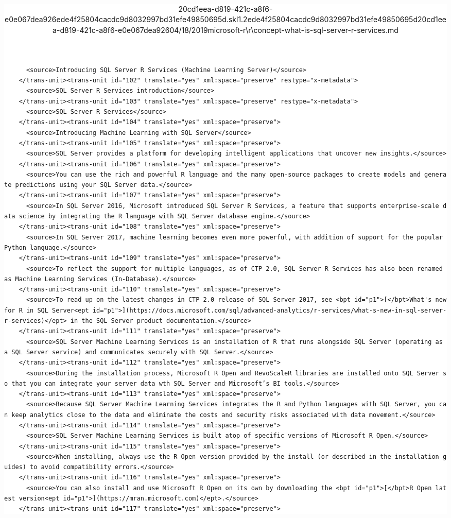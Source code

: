 <?xml version="1.0"?><xliff version="1.2" xmlns="urn:oasis:names:tc:xliff:document:1.2" xmlns:xsi="http://www.w3.org/2001/XMLSchema-instance" xsi:schemaLocation="urn:oasis:names:tc:xliff:document:1.2 xliff-core-1.2-transitional.xsd"><file datatype="xml" original="concept-what-is-sql-server-r-services.md" source-language="en-US" target-language="en-US"><header><tool tool-id="mdxliff" tool-name="mdxliff" tool-version="1.0-d1654b2" tool-company="Microsoft" /><xliffext:skl_file_name xmlns:xliffext="urn:microsoft:content:schema:xliffextensions">20cd1eea-d819-421c-a8f6-e0e067dea926ede4f25804cacdc9d8032997bd31efe49850695d.skl</xliffext:skl_file_name><xliffext:version xmlns:xliffext="urn:microsoft:content:schema:xliffextensions">1.2</xliffext:version><xliffext:ms.openlocfilehash xmlns:xliffext="urn:microsoft:content:schema:xliffextensions">ede4f25804cacdc9d8032997bd31efe49850695d</xliffext:ms.openlocfilehash><xliffext:ms.sourcegitcommit xmlns:xliffext="urn:microsoft:content:schema:xliffextensions">20cd1eea-d819-421c-a8f6-e0e067dea926</xliffext:ms.sourcegitcommit><xliffext:ms.lasthandoff xmlns:xliffext="urn:microsoft:content:schema:xliffextensions">04/18/2019</xliffext:ms.lasthandoff><xliffext:ms.openlocfilepath xmlns:xliffext="urn:microsoft:content:schema:xliffextensions">microsoft-r\r\concept-what-is-sql-server-r-services.md</xliffext:ms.openlocfilepath></header><body><group id="content" extype="content"><trans-unit id="101" translate="yes" xml:space="preserve" restype="x-metadata">
          <source>Introducing SQL Server R Services (Machine Learning Server)</source>
        </trans-unit><trans-unit id="102" translate="yes" xml:space="preserve" restype="x-metadata">
          <source>SQL Server R Services introduction</source>
        </trans-unit><trans-unit id="103" translate="yes" xml:space="preserve" restype="x-metadata">
          <source>SQL Server R Services</source>
        </trans-unit><trans-unit id="104" translate="yes" xml:space="preserve">
          <source>Introducing Machine Learning with SQL Server</source>
        </trans-unit><trans-unit id="105" translate="yes" xml:space="preserve">
          <source>SQL Server provides a platform for developing intelligent applications that uncover new insights.</source>
        </trans-unit><trans-unit id="106" translate="yes" xml:space="preserve">
          <source>You can use the rich and powerful R language and the many open-source packages to create models and generate predictions using your SQL Server data.</source>
        </trans-unit><trans-unit id="107" translate="yes" xml:space="preserve">
          <source>In SQL Server 2016, Microsoft introduced SQL Server R Services, a feature that supports enterprise-scale data science by integrating the R language with SQL Server database engine.</source>
        </trans-unit><trans-unit id="108" translate="yes" xml:space="preserve">
          <source>In SQL Server 2017, machine learning becomes even more powerful, with addition of support for the popular Python language.</source>
        </trans-unit><trans-unit id="109" translate="yes" xml:space="preserve">
          <source>To reflect the support for multiple languages, as of CTP 2.0, SQL Server R Services has also been renamed as Machine Learning Services (In-Database).</source>
        </trans-unit><trans-unit id="110" translate="yes" xml:space="preserve">
          <source>To read up on the latest changes in CTP 2.0 release of SQL Server 2017, see <bpt id="p1">[</bpt>What's new for R in SQL Server<ept id="p1">](https://docs.microsoft.com/sql/advanced-analytics/r-services/what-s-new-in-sql-server-r-services)</ept> in the SQL Server product documentation.</source>
        </trans-unit><trans-unit id="111" translate="yes" xml:space="preserve">
          <source>SQL Server Machine Learning Services is an installation of R that runs alongside SQL Server (operating as a SQL Server service) and communicates securely with SQL Server.</source>
        </trans-unit><trans-unit id="112" translate="yes" xml:space="preserve">
          <source>During the installation process, Microsoft R Open and RevoScaleR libraries are installed onto SQL Server so that you can integrate your server data wth SQL Server and Microsoft’s BI tools.</source>
        </trans-unit><trans-unit id="113" translate="yes" xml:space="preserve">
          <source>Because SQL Server Machine Learning Services integrates the R and Python languages with SQL Server, you can keep analytics close to the data and eliminate the costs and security risks associated with data movement.</source>
        </trans-unit><trans-unit id="114" translate="yes" xml:space="preserve">
          <source>SQL Server Machine Learning Services is built atop of specific versions of Microsoft R Open.</source>
        </trans-unit><trans-unit id="115" translate="yes" xml:space="preserve">
          <source>When installing, always use the R Open version provided by the install (or described in the installation guides) to avoid compatibility errors.</source>
        </trans-unit><trans-unit id="116" translate="yes" xml:space="preserve">
          <source>You can also install and use Microsoft R Open on its own by downloading the <bpt id="p1">[</bpt>R Open latest version<ept id="p1">](https://mran.microsoft.com)</ept>.</source>
        </trans-unit><trans-unit id="117" translate="yes" xml:space="preserve">
